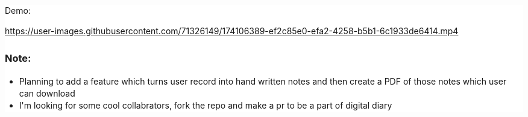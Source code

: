   Demo:
  
  https://user-images.githubusercontent.com/71326149/174106389-ef2c85e0-efa2-4258-b5b1-6c1933de6414.mp4

 
 ### Note:
  -  Planning to add a feature which turns user record into hand written notes and then create a PDF of those notes which user can download
  - I'm looking for some cool collabrators, fork the repo and make a pr to be a part of digital diary
